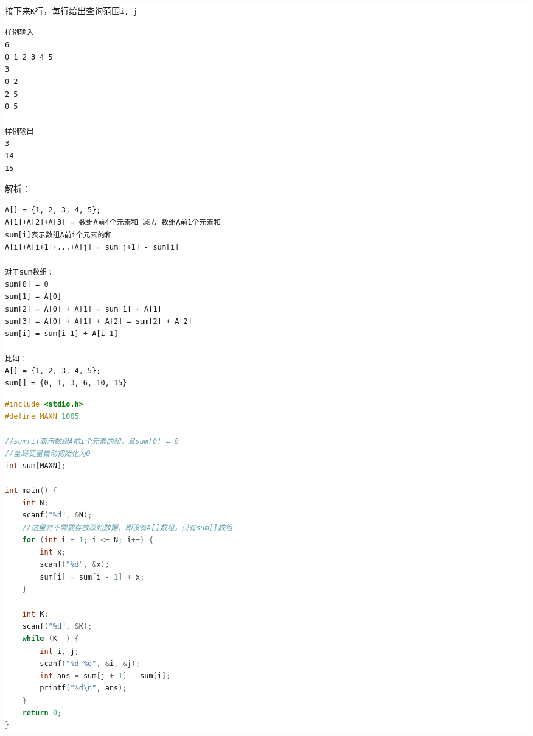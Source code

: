 接下来`K`行，每行给出查询范围`i, j`

```
样例输入
6
0 1 2 3 4 5
3
0 2
2 5
0 5

样例输出
3
14
15
```

解析：
```
A[] = {1, 2, 3, 4, 5};
A[1]+A[2]+A[3] = 数组A前4个元素和 减去 数组A前1个元素和
sum[i]表示数组A前i个元素的和
A[i]+A[i+1]+...+A[j] = sum[j+1] - sum[i]

对于sum数组：
sum[0] = 0
sum[1] = A[0]
sum[2] = A[0] + A[1] = sum[1] + A[1]
sum[3] = A[0] + A[1] + A[2] = sum[2] + A[2]
sum[i] = sum[i-1] + A[i-1]

比如：
A[] = {1, 2, 3, 4, 5};
sum[] = {0, 1, 3, 6, 10, 15}
```

```cpp
#include <stdio.h>
#define MAXN 1005

//sum[i]表示数组A前i个元素的和，且sum[0] = 0
//全局变量自动初始化为0
int sum[MAXN];

int main() {
	int N;
	scanf("%d", &N);
	//这里并不需要存放原始数据，即没有A[]数组，只有sum[]数组
	for (int i = 1; i <= N; i++) {
		int x;
		scanf("%d", &x);
		sum[i] = sum[i - 1] + x;
	}

	int K;
	scanf("%d", &K);
	while (K--) {
		int i, j;
		scanf("%d %d", &i, &j);
		int ans = sum[j + 1] - sum[i];
		printf("%d\n", ans);
	}
	return 0;
}
```
